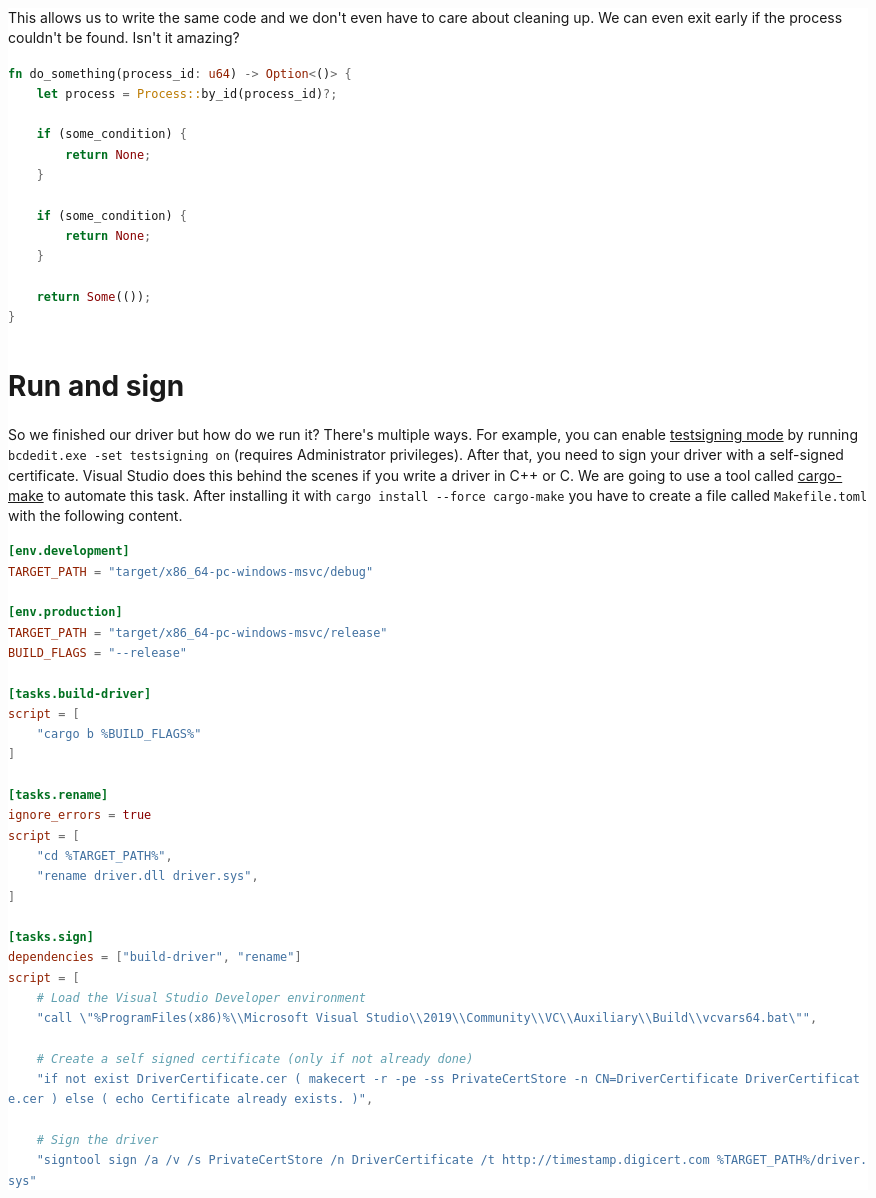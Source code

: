 This allows us to write the same code and we don't even have to care about cleaning up. We can even exit early if the process couldn't be found. Isn't it amazing? 

```rust
fn do_something(process_id: u64) -> Option<()> {
    let process = Process::by_id(process_id)?;

    if (some_condition) {
        return None;
    }
    
    if (some_condition) {
        return None;
    }

    return Some(());   
}
```

# Run and sign

So we finished our driver but how do we run it? There's multiple ways. For example, you can enable [testsigning mode](https://docs.microsoft.com/en-us/windows-hardware/drivers/install/the-testsigning-boot-configuration-option) by running `bcdedit.exe -set testsigning on` (requires Administrator privileges). After that, you need to sign your driver with a self-signed certificate. Visual Studio does this behind the scenes if you write a driver in C++ or C. We are going to use a tool called [cargo-make](https://github.com/sagiegurari/cargo-make) to automate this task. After installing it with `cargo install --force cargo-make` you have to create a file called `Makefile.toml` with the following content. 

```toml
[env.development]
TARGET_PATH = "target/x86_64-pc-windows-msvc/debug"

[env.production]
TARGET_PATH = "target/x86_64-pc-windows-msvc/release"
BUILD_FLAGS = "--release"

[tasks.build-driver]
script = [
    "cargo b %BUILD_FLAGS%"
]

[tasks.rename]
ignore_errors = true
script = [
    "cd %TARGET_PATH%",
    "rename driver.dll driver.sys",
]

[tasks.sign]
dependencies = ["build-driver", "rename"]
script = [
    # Load the Visual Studio Developer environment
    "call \"%ProgramFiles(x86)%\\Microsoft Visual Studio\\2019\\Community\\VC\\Auxiliary\\Build\\vcvars64.bat\"",

    # Create a self signed certificate (only if not already done)
    "if not exist DriverCertificate.cer ( makecert -r -pe -ss PrivateCertStore -n CN=DriverCertificate DriverCertificate.cer ) else ( echo Certificate already exists. )",

    # Sign the driver
    "signtool sign /a /v /s PrivateCertStore /n DriverCertificate /t http://timestamp.digicert.com %TARGET_PATH%/driver.sys"
```